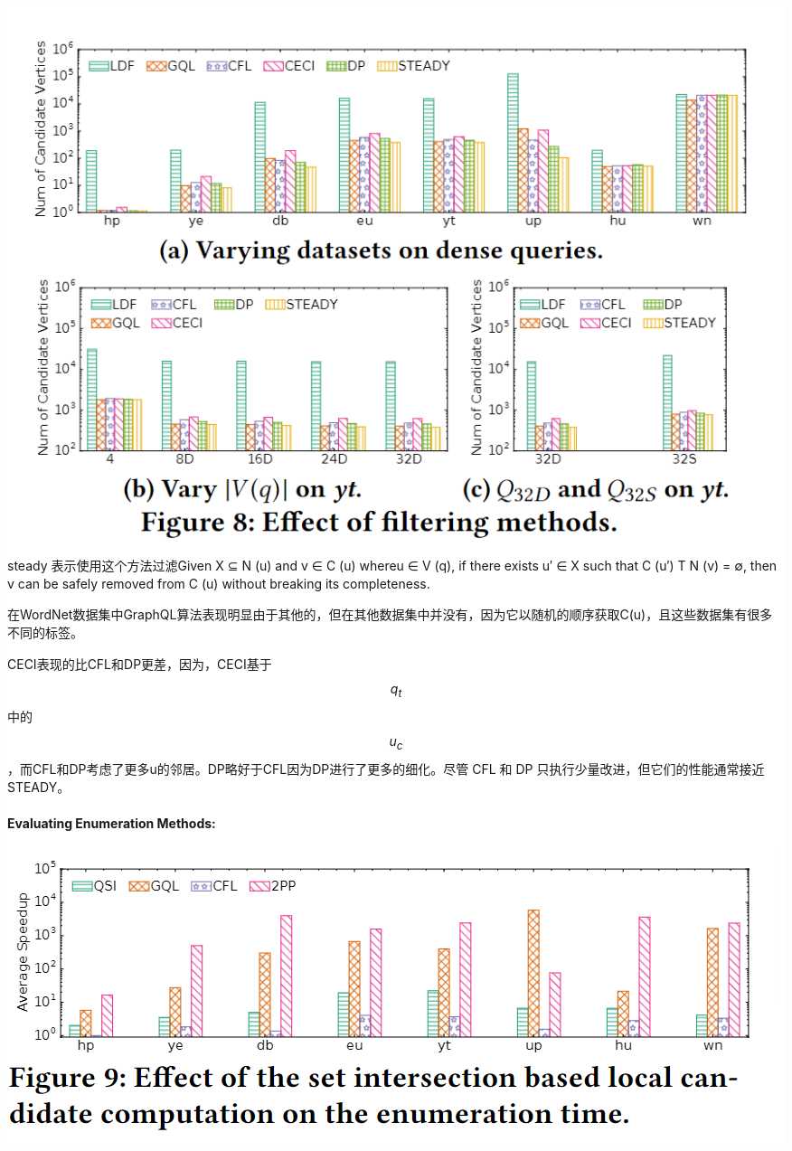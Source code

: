 ![image-20241213194635920](isomorphism.assets/image-20241213194635920.png)

steady 表示使用这个方法过滤Given X ⊆ N (u) and v ∈ C (u) whereu ∈ V (q), if there exists u′ ∈ X such that C (u′) T N (v) = ∅, then v can be safely removed from C (u) without breaking its completeness.

在WordNet数据集中GraphQL算法表现明显由于其他的，但在其他数据集中并没有，因为它以随机的顺序获取C(u)，且这些数据集有很多不同的标签。

CECI表现的比CFL和DP更差，因为，CECI基于$$q_t$$中的$$u_c$$，而CFL和DP考虑了更多u的邻居。DP略好于CFL因为DP进行了更多的细化。尽管 CFL 和 DP 只执行少量改进，但它们的性能通常接近 STEADY。

#### Evaluating Enumeration Methods:

![image-20241213200859797](isomorphism.assets/image-20241213200859797.png)
